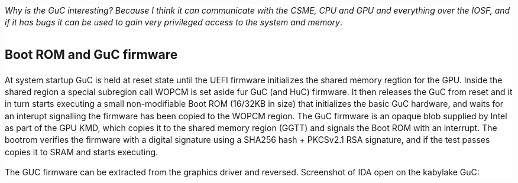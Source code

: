 *Why is the GuC interesting? Because I think it can communicate with the CSME, CPU and GPU and everything over the IOSF, and if it has bugs it can be used to gain very privileged access to the system and memory*.

## Boot ROM and GuC firmware
At system startup GuC is held at reset state until the UEFI firmware initializes the shared memory regtion for the GPU. Inside the shared region a special subregion call WOPCM is set aside fur GuC (and HuC) firmware. It then releases the GuC from reset and it in turn starts executing a small non-modifiable Boot ROM (16/32KB in size) that initializes the basic GuC hardware, and waits for an interupt signalling the firmware has been copied to the WOPCM region.
The GuC firmware is an opaque blob supplied by Intel as part of the GPU KMD, which copies it to the shared memory region (GGTT) and signals the Boot ROM with an interrupt. The bootrom verifies the firmware with a digital signature using a SHA256 hash + PKCSv2.1 RSA signature, and if the test passes copies it to SRAM and starts executing.

The GUC firmware can be extracted from the graphics driver and reversed. Screenshot of IDA open on the kabylake GuC: